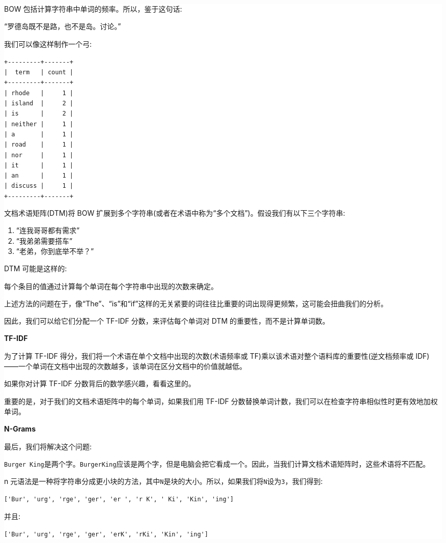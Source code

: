 BOW 包括计算字符串中单词的频率。所以，鉴于这句话:

“罗德岛既不是路，也不是岛。讨论。”

我们可以像这样制作一个弓:

```
+---------+-------+
|  term   | count |
+---------+-------+
| rhode   |     1 |
| island  |     2 |
| is      |     2 |
| neither |     1 |
| a       |     1 |
| road    |     1 |
| nor     |     1 |
| it      |     1 |
| an      |     1 |
| discuss |     1 |
+---------+-------+
```

文档术语矩阵(DTM)将 BOW 扩展到多个字符串(或者在术语中称为“多个文档”)。假设我们有以下三个字符串:

1.  “连我哥哥都有需求”
2.  “我弟弟需要搭车”
3.  “老弟，你到底举不举？”

DTM 可能是这样的:

每个条目的值通过计算每个单词在每个字符串中出现的次数来确定。

上述方法的问题在于，像“The”、“is”和“if”这样的无关紧要的词往往比重要的词出现得更频繁，这可能会扭曲我们的分析。

因此，我们可以给它们分配一个 TF-IDF 分数，来评估每个单词对 DTM 的重要性，而不是计算单词数。

**TF-IDF**

为了计算 TF-IDF 得分，我们将一个术语在单个文档中出现的次数(术语频率或 TF)乘以该术语对整个语料库的重要性(逆文档频率或 IDF)——一个单词在文档中出现的次数越多，该单词在区分文档中的价值就越低。

如果你对计算 TF-IDF 分数背后的数学感兴趣，看看这里的。

重要的是，对于我们的文档术语矩阵中的每个单词，如果我们用 TF-IDF 分数替换单词计数，我们可以在检查字符串相似性时更有效地加权单词。

**N-Grams**

最后，我们将解决这个问题:

`Burger King`是两个字。`BurgerKing`应该是两个字，但是电脑会把它看成一个。因此，当我们计算文档术语矩阵时，这些术语将不匹配。

n 元语法是一种将字符串分成更小块的方法，其中`N`是块的大小。所以，如果我们将`N`设为`3`，我们得到:

```
['Bur', 'urg', 'rge', 'ger', 'er ', 'r K', ' Ki', 'Kin', 'ing']
```

并且:

```
['Bur', 'urg', 'rge', 'ger', 'erK', 'rKi', 'Kin', 'ing']
```
